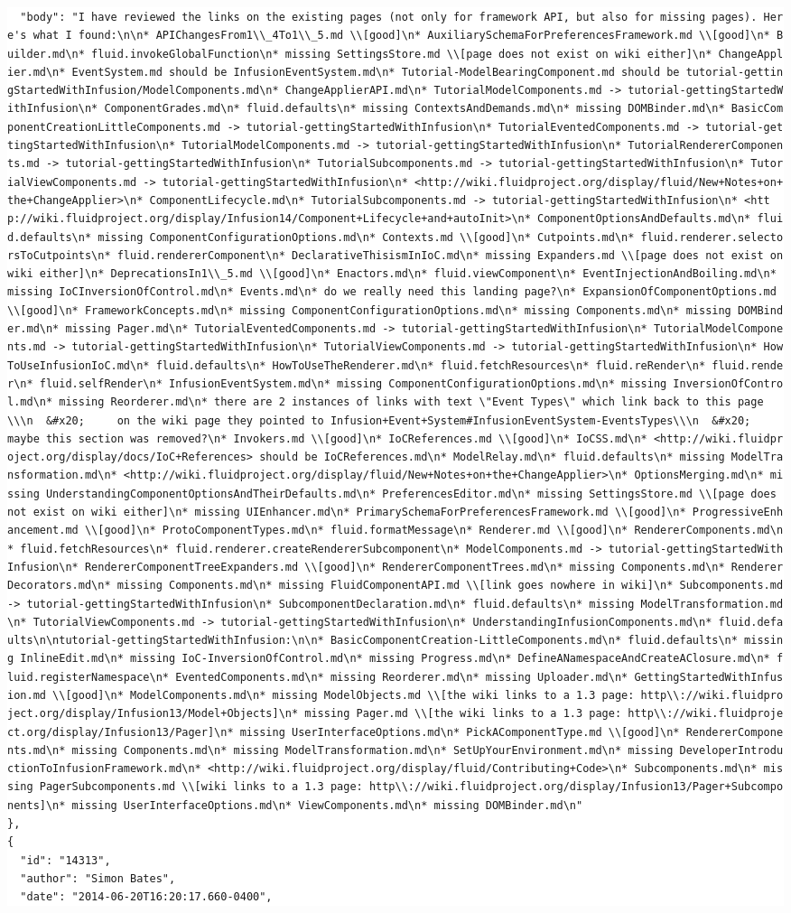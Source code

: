       "body": "I have reviewed the links on the existing pages (not only for framework API, but also for missing pages). Here's what I found:\n\n* APIChangesFrom1\\_4To1\\_5.md \\[good]\n* AuxiliarySchemaForPreferencesFramework.md \\[good]\n* Builder.md\n* fluid.invokeGlobalFunction\n* missing SettingsStore.md \\[page does not exist on wiki either]\n* ChangeApplier.md\n* EventSystem.md should be InfusionEventSystem.md\n* Tutorial-ModelBearingComponent.md should be tutorial-gettingStartedWithInfusion/ModelComponents.md\n* ChangeApplierAPI.md\n* TutorialModelComponents.md -> tutorial-gettingStartedWithInfusion\n* ComponentGrades.md\n* fluid.defaults\n* missing ContextsAndDemands.md\n* missing DOMBinder.md\n* BasicComponentCreationLittleComponents.md -> tutorial-gettingStartedWithInfusion\n* TutorialEventedComponents.md -> tutorial-gettingStartedWithInfusion\n* TutorialModelComponents.md -> tutorial-gettingStartedWithInfusion\n* TutorialRendererComponents.md -> tutorial-gettingStartedWithInfusion\n* TutorialSubcomponents.md -> tutorial-gettingStartedWithInfusion\n* TutorialViewComponents.md -> tutorial-gettingStartedWithInfusion\n* <http://wiki.fluidproject.org/display/fluid/New+Notes+on+the+ChangeApplier>\n* ComponentLifecycle.md\n* TutorialSubcomponents.md -> tutorial-gettingStartedWithInfusion\n* <http://wiki.fluidproject.org/display/Infusion14/Component+Lifecycle+and+autoInit>\n* ComponentOptionsAndDefaults.md\n* fluid.defaults\n* missing ComponentConfigurationOptions.md\n* Contexts.md \\[good]\n* Cutpoints.md\n* fluid.renderer.selectorsToCutpoints\n* fluid.rendererComponent\n* DeclarativeThisismInIoC.md\n* missing Expanders.md \\[page does not exist on wiki either]\n* DeprecationsIn1\\_5.md \\[good]\n* Enactors.md\n* fluid.viewComponent\n* EventInjectionAndBoiling.md\n* missing IoCInversionOfControl.md\n* Events.md\n* do we really need this landing page?\n* ExpansionOfComponentOptions.md \\[good]\n* FrameworkConcepts.md\n* missing ComponentConfigurationOptions.md\n* missing Components.md\n* missing DOMBinder.md\n* missing Pager.md\n* TutorialEventedComponents.md -> tutorial-gettingStartedWithInfusion\n* TutorialModelComponents.md -> tutorial-gettingStartedWithInfusion\n* TutorialViewComponents.md -> tutorial-gettingStartedWithInfusion\n* HowToUseInfusionIoC.md\n* fluid.defaults\n* HowToUseTheRenderer.md\n* fluid.fetchResources\n* fluid.reRender\n* fluid.render\n* fluid.selfRender\n* InfusionEventSystem.md\n* missing ComponentConfigurationOptions.md\n* missing InversionOfControl.md\n* missing Reorderer.md\n* there are 2 instances of links with text \"Event Types\" which link back to this page\\\n  &#x20;     on the wiki page they pointed to Infusion+Event+System#InfusionEventSystem-EventsTypes\\\n  &#x20;     maybe this section was removed?\n* Invokers.md \\[good]\n* IoCReferences.md \\[good]\n* IoCSS.md\n* <http://wiki.fluidproject.org/display/docs/IoC+References> should be IoCReferences.md\n* ModelRelay.md\n* fluid.defaults\n* missing ModelTransformation.md\n* <http://wiki.fluidproject.org/display/fluid/New+Notes+on+the+ChangeApplier>\n* OptionsMerging.md\n* missing UnderstandingComponentOptionsAndTheirDefaults.md\n* PreferencesEditor.md\n* missing SettingsStore.md \\[page does not exist on wiki either]\n* missing UIEnhancer.md\n* PrimarySchemaForPreferencesFramework.md \\[good]\n* ProgressiveEnhancement.md \\[good]\n* ProtoComponentTypes.md\n* fluid.formatMessage\n* Renderer.md \\[good]\n* RendererComponents.md\n* fluid.fetchResources\n* fluid.renderer.createRendererSubcomponent\n* ModelComponents.md -> tutorial-gettingStartedWithInfusion\n* RendererComponentTreeExpanders.md \\[good]\n* RendererComponentTrees.md\n* missing Components.md\n* RendererDecorators.md\n* missing Components.md\n* missing FluidComponentAPI.md \\[link goes nowhere in wiki]\n* Subcomponents.md -> tutorial-gettingStartedWithInfusion\n* SubcomponentDeclaration.md\n* fluid.defaults\n* missing ModelTransformation.md\n* TutorialViewComponents.md -> tutorial-gettingStartedWithInfusion\n* UnderstandingInfusionComponents.md\n* fluid.defaults\n\ntutorial-gettingStartedWithInfusion:\n\n* BasicComponentCreation-LittleComponents.md\n* fluid.defaults\n* missing InlineEdit.md\n* missing IoC-InversionOfControl.md\n* missing Progress.md\n* DefineANamespaceAndCreateAClosure.md\n* fluid.registerNamespace\n* EventedComponents.md\n* missing Reorderer.md\n* missing Uploader.md\n* GettingStartedWithInfusion.md \\[good]\n* ModelComponents.md\n* missing ModelObjects.md \\[the wiki links to a 1.3 page: http\\://wiki.fluidproject.org/display/Infusion13/Model+Objects]\n* missing Pager.md \\[the wiki links to a 1.3 page: http\\://wiki.fluidproject.org/display/Infusion13/Pager]\n* missing UserInterfaceOptions.md\n* PickAComponentType.md \\[good]\n* RendererComponents.md\n* missing Components.md\n* missing ModelTransformation.md\n* SetUpYourEnvironment.md\n* missing DeveloperIntroductionToInfusionFramework.md\n* <http://wiki.fluidproject.org/display/fluid/Contributing+Code>\n* Subcomponents.md\n* missing PagerSubcomponents.md \\[wiki links to a 1.3 page: http\\://wiki.fluidproject.org/display/Infusion13/Pager+Subcomponents]\n* missing UserInterfaceOptions.md\n* ViewComponents.md\n* missing DOMBinder.md\n"
    },
    {
      "id": "14313",
      "author": "Simon Bates",
      "date": "2014-06-20T16:20:17.660-0400",